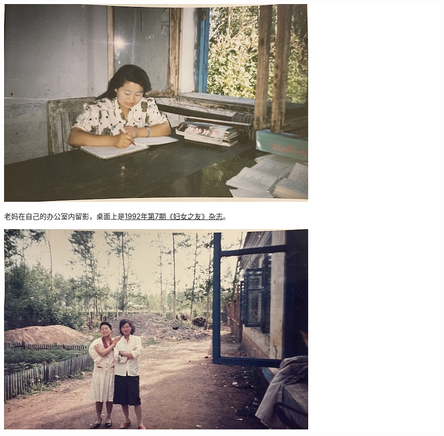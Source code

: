 <img src="../img/childhood/1992-mom.jpg" width="600">

老妈在自己的办公室内留影，桌面上是[1992年第7期《妇女之友》杂志](https://book.kongfz.com/12498/733399229/)。

<img src="../img/childhood/1992-mom-2.jpg" width="600">